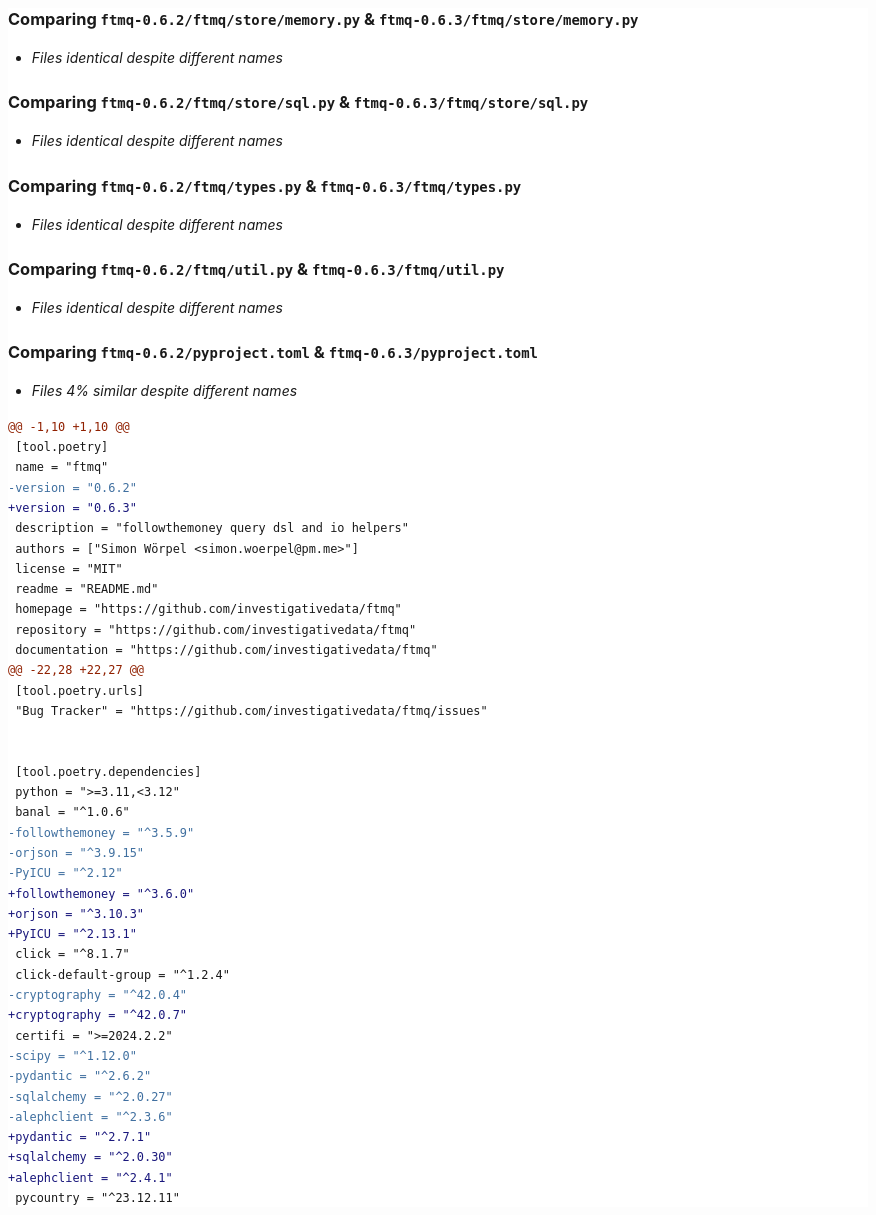 ### Comparing `ftmq-0.6.2/ftmq/store/memory.py` & `ftmq-0.6.3/ftmq/store/memory.py`

 * *Files identical despite different names*

### Comparing `ftmq-0.6.2/ftmq/store/sql.py` & `ftmq-0.6.3/ftmq/store/sql.py`

 * *Files identical despite different names*

### Comparing `ftmq-0.6.2/ftmq/types.py` & `ftmq-0.6.3/ftmq/types.py`

 * *Files identical despite different names*

### Comparing `ftmq-0.6.2/ftmq/util.py` & `ftmq-0.6.3/ftmq/util.py`

 * *Files identical despite different names*

### Comparing `ftmq-0.6.2/pyproject.toml` & `ftmq-0.6.3/pyproject.toml`

 * *Files 4% similar despite different names*

```diff
@@ -1,10 +1,10 @@
 [tool.poetry]
 name = "ftmq"
-version = "0.6.2"
+version = "0.6.3"
 description = "followthemoney query dsl and io helpers"
 authors = ["Simon Wörpel <simon.woerpel@pm.me>"]
 license = "MIT"
 readme = "README.md"
 homepage = "https://github.com/investigativedata/ftmq"
 repository = "https://github.com/investigativedata/ftmq"
 documentation = "https://github.com/investigativedata/ftmq"
@@ -22,28 +22,27 @@
 [tool.poetry.urls]
 "Bug Tracker" = "https://github.com/investigativedata/ftmq/issues"
 
 
 [tool.poetry.dependencies]
 python = ">=3.11,<3.12"
 banal = "^1.0.6"
-followthemoney = "^3.5.9"
-orjson = "^3.9.15"
-PyICU = "^2.12"
+followthemoney = "^3.6.0"
+orjson = "^3.10.3"
+PyICU = "^2.13.1"
 click = "^8.1.7"
 click-default-group = "^1.2.4"
-cryptography = "^42.0.4"
+cryptography = "^42.0.7"
 certifi = ">=2024.2.2"
-scipy = "^1.12.0"
-pydantic = "^2.6.2"
-sqlalchemy = "^2.0.27"
-alephclient = "^2.3.6"
+pydantic = "^2.7.1"
+sqlalchemy = "^2.0.30"
+alephclient = "^2.4.1"
 pycountry = "^23.12.11"
```